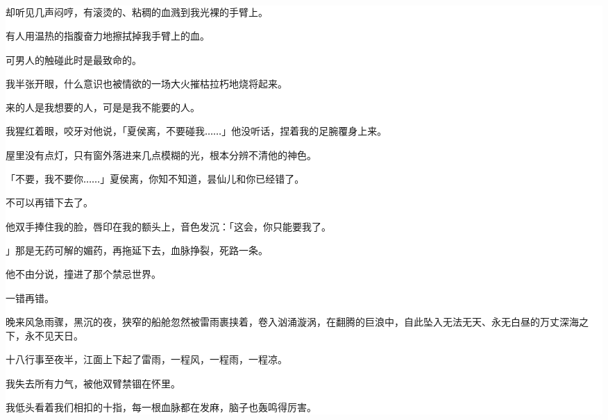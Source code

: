 却听见几声闷哼，有滚烫的、粘稠的血溅到我光裸的手臂上。

有人用温热的指腹奋力地擦拭掉我手臂上的血。

可男人的触碰此时是最致命的。

我半张开眼，什么意识也被情欲的一场大火摧枯拉朽地烧将起来。

来的人是我想要的人，可是是我不能要的人。

我猩红着眼，咬牙对他说，「夏侯离，不要碰我……」他没听话，捏着我的足腕覆身上来。

屋里没有点灯，只有窗外落进来几点模糊的光，根本分辨不清他的神色。

「不要，我不要你……」夏侯离，你知不知道，昙仙儿和你已经错了。

不可以再错下去了。

他双手捧住我的脸，唇印在我的额头上，音色发沉：「这会，你只能要我了。

」那是无药可解的媚药，再拖延下去，血脉挣裂，死路一条。

他不由分说，撞进了那个禁忌世界。

一错再错。

晚来风急雨骤，黑沉的夜，狭窄的船舱忽然被雷雨裹挟着，卷入汹涌漩涡，在翻腾的巨浪中，自此坠入无法无天、永无白昼的万丈深海之下，永不见天日。

十八行事至夜半，江面上下起了雷雨，一程风，一程雨，一程凉。

我失去所有力气，被他双臂禁锢在怀里。

我低头看着我们相扣的十指，每一根血脉都在发麻，脑子也轰鸣得厉害。

